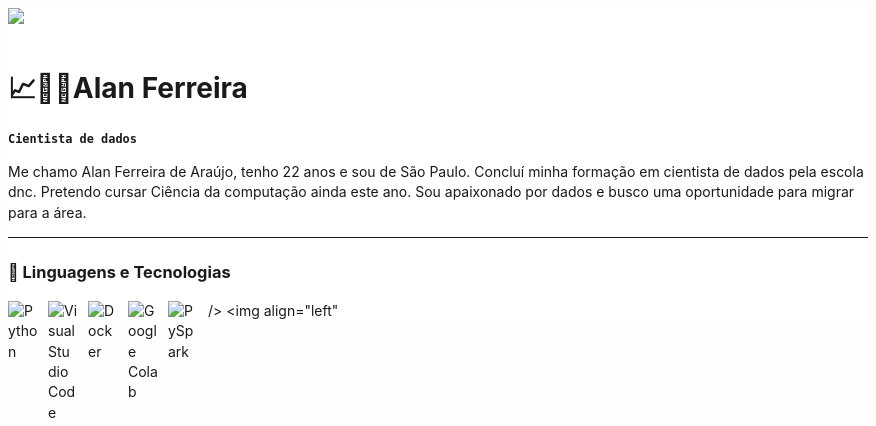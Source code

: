 <img width=100% src="https://capsule-render.vercel.app/api?type=waving&color=8F0D87&height=120&section=header"/>


# 📈🧑‍💻Alan Ferreira

**`Cientista de dados`**

Me chamo Alan Ferreira de Araújo, tenho 22 anos e sou de São Paulo. Concluí minha formação em cientista de dados pela escola dnc. Pretendo cursar Ciência da computação ainda este ano. Sou apaixonado por dados e busco uma oportunidade para migrar para a área.



---

### 🤖 Linguagens e Tecnologias


/>
<img 
    align="left" 
    alt="Python" 
    title="Python"
    width="30px" 
    style="padding-right: 10px;" 
    src="https://cdn.jsdelivr.net/gh/devicons/devicon@latest/icons/python/python-original.svg" 
/>
<img 
    align="left" 
    alt="Visual Studio Code" 
    title="Visual Studio Code"
    width="30px" 
    style="padding-right: 10px;" 
    src="https://cdn.jsdelivr.net/gh/devicons/devicon@latest/icons/vscode/vscode-original.svg" 
/>
<img 
    align="left" 
    alt="Docker" 
    title="Docker"
    width="30px" 
    style="padding-right: 10px;" 
    src="https://cdn.jsdelivr.net/gh/devicons/devicon@latest/icons/docker/docker-original.svg" 
/>
<img 
    align="left" 
    alt="Google Colab" 
    title="Google Colab"
    width="30px" 
    style="padding-right: 10px;" 
    src="https://upload.wikimedia.org/wikipedia/commons/d/d0/Google_Colaboratory_SVG_Logo.svg" 
/>
<img 
    align="left" 
    alt="PySpark" 
    title="PySpark"
    width="30px" 
    style="padding-right: 10px;" 
    src="https://upload.wikimedia.org/wikipedia/commons/f/f3/Apache_Spark_logo.svg" 
/>
<img 
    align="left" 